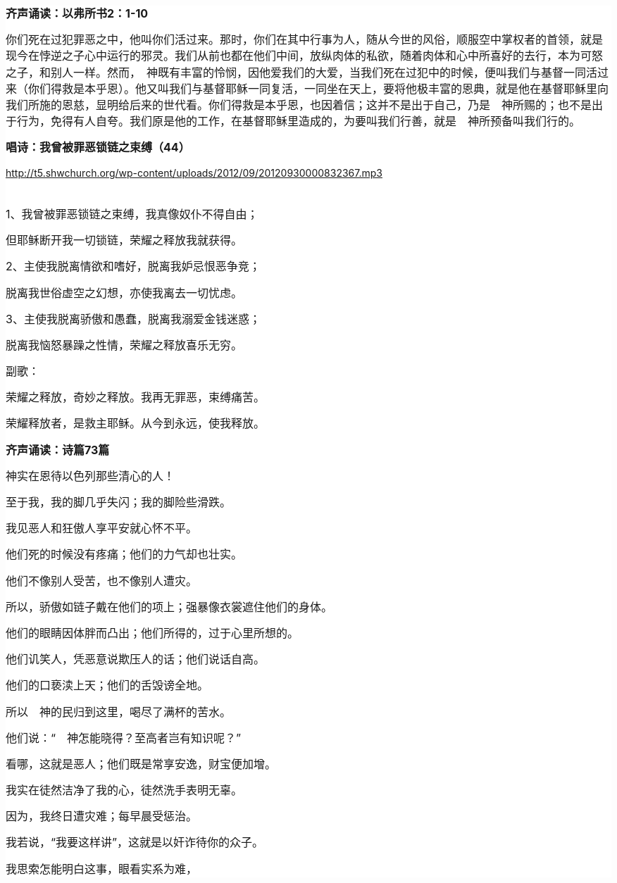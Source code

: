 **<span style="font-size: 12pt;">齐声诵读：以弗所书2：1-10</span>**
  
<span style="font-size: 12pt;">你们死在过犯罪恶之中，他叫你们活过来。那时，你们在其中行事为人，随从今世的风俗，顺服空中掌权者的首领，就是现今在悖逆之子心中运行的邪灵。我们从前也都在他们中间，放纵肉体的私欲，随着肉体和心中所喜好的去行，本为可怒之子，和别人一样。然而，　神既有丰富的怜悯，因他爱我们的大爱，当我们死在过犯中的时候，便叫我们与基督一同活过来（你们得救是本乎恩）。他又叫我们与基督耶稣一同复活，一同坐在天上，要将他极丰富的恩典，就是他在基督耶稣里向我们所施的恩慈，显明给后来的世代看。你们得救是本乎恩，也因着信；这并不是出于自己，乃是　神所赐的；也不是出于行为，免得有人自夸。我们原是他的工作，在基督耶稣里造成的，为要叫我们行善，就是　神所预备叫我们行的。 </span>

**<span style="font-size: 12pt;">唱诗：我曾被罪恶锁链之束缚（44）</span>**<audio class="wp-audio-shortcode" id="audio-14357-689" preload="none" style="width: 100%;" controls="controls"><source type="audio/mpeg" src="http://t5.shwchurch.org/wp-content/uploads/2012/09/20120930000832367.mp3?_=689" />

<http://t5.shwchurch.org/wp-content/uploads/2012/09/20120930000832367.mp3></audio> 

<span style="font-size: 12pt;"><br /> 1、我曾被罪恶锁链之束缚，我真像奴仆不得自由；</span>
  
<span style="font-size: 12pt;">但耶稣断开我一切锁链，荣耀之释放我就获得。</span>
  
<span style="font-size: 12pt;">2、主使我脱离情欲和嗜好，脱离我妒忌恨恶争竞；</span>
  
<span style="font-size: 12pt;">脱离我世俗虚空之幻想，亦使我离去一切忧虑。</span>
  
<span style="font-size: 12pt;">3、主使我脱离骄傲和愚蠢，脱离我溺爱金钱迷惑；</span>
  
<span style="font-size: 12pt;">脱离我恼怒暴躁之性情，荣耀之释放喜乐无穷。</span>
  
<span style="font-size: 12pt;">副歌：</span>
  
<span style="font-size: 12pt;">荣耀之释放，奇妙之释放。我再无罪恶，束缚痛苦。</span>
  
<span style="font-size: 12pt;">荣耀释放者，是救主耶稣。从今到永远，使我释放。</span>

**<span style="font-size: 12pt;">齐声诵读：诗篇73篇</span>**
  
<span style="font-size: 12pt;">神实在恩待以色列那些清心的人！</span>
  
<span style="font-size: 12pt;">至于我，我的脚几乎失闪；我的脚险些滑跌。</span>
  
<span style="font-size: 12pt;">我见恶人和狂傲人享平安就心怀不平。</span>
  
<span style="font-size: 12pt;">他们死的时候没有疼痛；他们的力气却也壮实。</span>
  
<span style="font-size: 12pt;">他们不像别人受苦，也不像别人遭灾。</span>
  
<span style="font-size: 12pt;">所以，骄傲如链子戴在他们的项上；强暴像衣裳遮住他们的身体。</span>
  
<span style="font-size: 12pt;">他们的眼睛因体胖而凸出；他们所得的，过于心里所想的。</span>
  
<span style="font-size: 12pt;">他们讥笑人，凭恶意说欺压人的话；他们说话自高。</span>
  
<span style="font-size: 12pt;">他们的口亵渎上天；他们的舌毁谤全地。</span>
  
<span style="font-size: 12pt;">所以　神的民归到这里，喝尽了满杯的苦水。</span>
  
<span style="font-size: 12pt;">他们说：“　神怎能晓得？至高者岂有知识呢？”</span>
  
<span style="font-size: 12pt;">看哪，这就是恶人；他们既是常享安逸，财宝便加增。</span>
  
<span style="font-size: 12pt;">我实在徒然洁净了我的心，徒然洗手表明无辜。</span>
  
<span style="font-size: 12pt;">因为，我终日遭灾难；每早晨受惩治。</span>
  
<span style="font-size: 12pt;">我若说，“我要这样讲”，这就是以奸诈待你的众子。</span>
  
<span style="font-size: 12pt;">我思索怎能明白这事，眼看实系为难，</span>
  